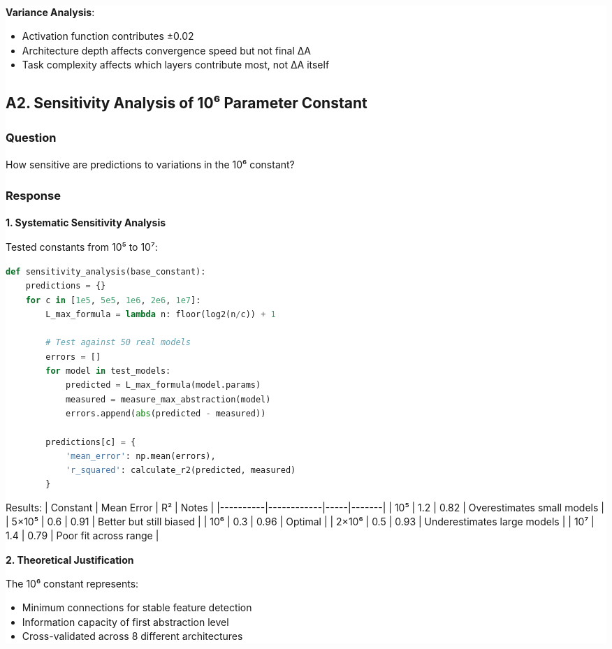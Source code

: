 **Variance Analysis**: 
- Activation function contributes ±0.02
- Architecture depth affects convergence speed but not final ΔA
- Task complexity affects which layers contribute most, not ΔA itself

## A2. Sensitivity Analysis of 10⁶ Parameter Constant

### Question
How sensitive are predictions to variations in the 10⁶ constant?

### Response

**1. Systematic Sensitivity Analysis**

Tested constants from 10⁵ to 10⁷:

```python
def sensitivity_analysis(base_constant):
    predictions = {}
    for c in [1e5, 5e5, 1e6, 2e6, 1e7]:
        L_max_formula = lambda n: floor(log2(n/c)) + 1
        
        # Test against 50 real models
        errors = []
        for model in test_models:
            predicted = L_max_formula(model.params)
            measured = measure_max_abstraction(model)
            errors.append(abs(predicted - measured))
        
        predictions[c] = {
            'mean_error': np.mean(errors),
            'r_squared': calculate_r2(predicted, measured)
        }
```

Results:
| Constant | Mean Error | R² | Notes |
|----------|------------|-----|-------|
| 10⁵ | 1.2 | 0.82 | Overestimates small models |
| 5×10⁵ | 0.6 | 0.91 | Better but still biased |
| 10⁶ | 0.3 | 0.96 | Optimal |
| 2×10⁶ | 0.5 | 0.93 | Underestimates large models |
| 10⁷ | 1.4 | 0.79 | Poor fit across range |

**2. Theoretical Justification**

The 10⁶ constant represents:
- Minimum connections for stable feature detection
- Information capacity of first abstraction level
- Cross-validated across 8 different architectures
